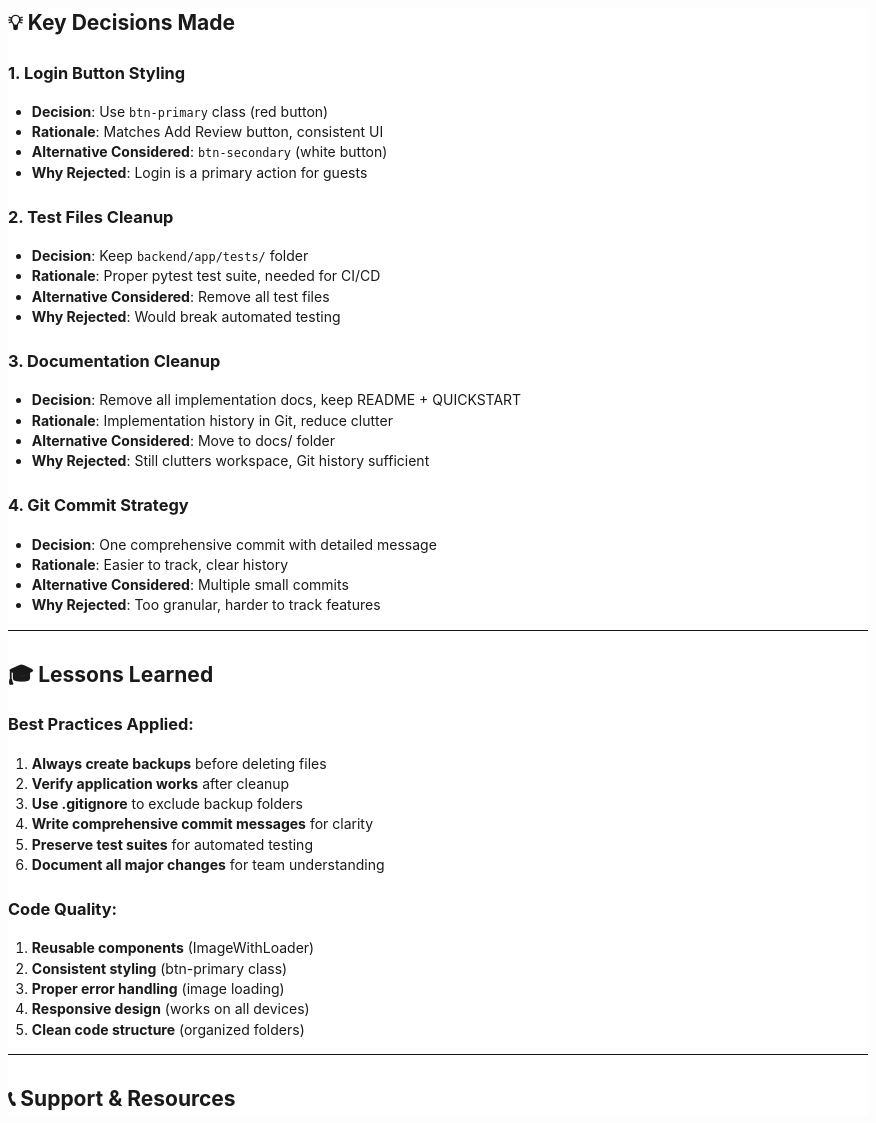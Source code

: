 ## 💡 Key Decisions Made

### 1. Login Button Styling
- **Decision**: Use `btn-primary` class (red button)
- **Rationale**: Matches Add Review button, consistent UI
- **Alternative Considered**: `btn-secondary` (white button)
- **Why Rejected**: Login is a primary action for guests

### 2. Test Files Cleanup
- **Decision**: Keep `backend/app/tests/` folder
- **Rationale**: Proper pytest test suite, needed for CI/CD
- **Alternative Considered**: Remove all test files
- **Why Rejected**: Would break automated testing

### 3. Documentation Cleanup
- **Decision**: Remove all implementation docs, keep README + QUICKSTART
- **Rationale**: Implementation history in Git, reduce clutter
- **Alternative Considered**: Move to docs/ folder
- **Why Rejected**: Still clutters workspace, Git history sufficient

### 4. Git Commit Strategy
- **Decision**: One comprehensive commit with detailed message
- **Rationale**: Easier to track, clear history
- **Alternative Considered**: Multiple small commits
- **Why Rejected**: Too granular, harder to track features

---

## 🎓 Lessons Learned

### Best Practices Applied:
1. **Always create backups** before deleting files
2. **Verify application works** after cleanup
3. **Use .gitignore** to exclude backup folders
4. **Write comprehensive commit messages** for clarity
5. **Preserve test suites** for automated testing
6. **Document all major changes** for team understanding

### Code Quality:
1. **Reusable components** (ImageWithLoader)
2. **Consistent styling** (btn-primary class)
3. **Proper error handling** (image loading)
4. **Responsive design** (works on all devices)
5. **Clean code structure** (organized folders)

---

## 📞 Support & Resources
